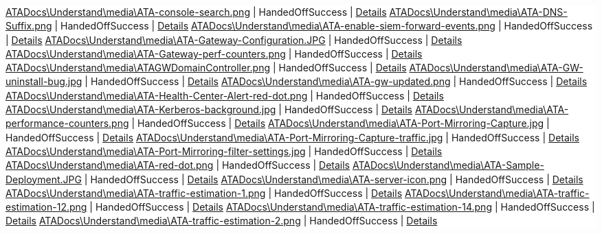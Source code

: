  [ATADocs\Understand\media\ATA-console-search.png](https://github.com/Microsoft/ATADocs-pr/blob/adccdbdd1de031c3945b031d03cbbd2d23793e60/ATADocs/Understand/media/ATA-console-search.png) | HandedOffSuccess | [Details](#18204afb92c709be98646c610653d47b6625e11b444)
 [ATADocs\Understand\media\ATA-DNS-Suffix.png](https://github.com/Microsoft/ATADocs-pr/blob/328cf2a66d2b924e26230eeefea8989aab797893/ATADocs/Understand/media/ATA-DNS-Suffix.png) | HandedOffSuccess | [Details](#d44b3a04b32a061ffbd7e04912834ac56044f652445)
 [ATADocs\Understand\media\ATA-enable-siem-forward-events.png](https://github.com/Microsoft/ATADocs-pr/blob/328cf2a66d2b924e26230eeefea8989aab797893/ATADocs/Understand/media/ATA-enable-siem-forward-events.png) | HandedOffSuccess | [Details](#0b15335fec1868fca0cf265b525bc7223a25e859449)
 [ATADocs\Understand\media\ATA-Gateway-Configuration.JPG](https://github.com/Microsoft/ATADocs-pr/blob/328cf2a66d2b924e26230eeefea8989aab797893/ATADocs/Understand/media/ATA-Gateway-Configuration.JPG) | HandedOffSuccess | [Details](#b79a81b193f258cfee46d1a6478d89e46c7eecdc452)
 [ATADocs\Understand\media\ATA-Gateway-perf-counters.png](https://github.com/Microsoft/ATADocs-pr/blob/328cf2a66d2b924e26230eeefea8989aab797893/ATADocs/Understand/media/ATA-Gateway-perf-counters.png) | HandedOffSuccess | [Details](#3a5b4e5c2de5a6e109cd66dd94a37f40b02fa5df453)
 [ATADocs\Understand\media\ATAGWDomainController.png](https://github.com/Microsoft/ATADocs-pr/blob/328cf2a66d2b924e26230eeefea8989aab797893/ATADocs/Understand/media/ATAGWDomainController.png) | HandedOffSuccess | [Details](#dddd652fb096923a6ac044e9d8c151dc1af2982f505)
 [ATADocs\Understand\media\ATA-GW-uninstall-bug.jpg](https://github.com/Microsoft/ATADocs-pr/blob/328cf2a66d2b924e26230eeefea8989aab797893/ATADocs/Understand/media/ATA-GW-uninstall-bug.jpg) | HandedOffSuccess | [Details](#84844fbeab61dc307350394e1071c1bad6e20659455)
 [ATADocs\Understand\media\ATA-gw-updated.png](https://github.com/Microsoft/ATADocs-pr/blob/328cf2a66d2b924e26230eeefea8989aab797893/ATADocs/Understand/media/ATA-gw-updated.png) | HandedOffSuccess | [Details](#897dfb81c69563bcdb1239566b4a47f1e8a060cd456)
 [ATADocs\Understand\media\ATA-Health-Center-Alert-red-dot.png](https://github.com/Microsoft/ATADocs-pr/blob/328cf2a66d2b924e26230eeefea8989aab797893/ATADocs/Understand/media/ATA-Health-Center-Alert-red-dot.png) | HandedOffSuccess | [Details](#d2b6088dd989cb01d54c714b18b23fdac454c71c457)
 [ATADocs\Understand\media\ATA-Kerberos-background.jpg](https://github.com/Microsoft/ATADocs-pr/blob/adccdbdd1de031c3945b031d03cbbd2d23793e60/ATADocs/Understand/media/ATA-Kerberos-background.jpg) | HandedOffSuccess | [Details](#cbde5c3d1a3b2ee4dad661739ded7c1e909eca48461)
 [ATADocs\Understand\media\ATA-performance-counters.png](https://github.com/Microsoft/ATADocs-pr/blob/328cf2a66d2b924e26230eeefea8989aab797893/ATADocs/Understand/media/ATA-performance-counters.png) | HandedOffSuccess | [Details](#f5bfb600963437f26bbf2b098184ff12159c31fe470)
 [ATADocs\Understand\media\ATA-Port-Mirroring-Capture.jpg](https://github.com/Microsoft/ATADocs-pr/blob/328cf2a66d2b924e26230eeefea8989aab797893/ATADocs/Understand/media/ATA-Port-Mirroring-Capture.jpg) | HandedOffSuccess | [Details](#da52b59d7fcfd91fcbdbdce60af548d4ef879643473)
 [ATADocs\Understand\media\ATA-Port-Mirroring-Capture-traffic.jpg](https://github.com/Microsoft/ATADocs-pr/blob/328cf2a66d2b924e26230eeefea8989aab797893/ATADocs/Understand/media/ATA-Port-Mirroring-Capture-traffic.jpg) | HandedOffSuccess | [Details](#b37e2682c71aeeedf28194f14a319a40df6e8d6b472)
 [ATADocs\Understand\media\ATA-Port-Mirroring-filter-settings.jpg](https://github.com/Microsoft/ATADocs-pr/blob/328cf2a66d2b924e26230eeefea8989aab797893/ATADocs/Understand/media/ATA-Port-Mirroring-filter-settings.jpg) | HandedOffSuccess | [Details](#8102e99a695cbdc6b1dd1e0efed4a2a749619e14474)
 [ATADocs\Understand\media\ATA-red-dot.png](https://github.com/Microsoft/ATADocs-pr/blob/328cf2a66d2b924e26230eeefea8989aab797893/ATADocs/Understand/media/ATA-red-dot.png) | HandedOffSuccess | [Details](#efd559ab69debefb5f3e2fb6fd1a0f293070fbf1475)
 [ATADocs\Understand\media\ATA-Sample-Deployment.JPG](https://github.com/Microsoft/ATADocs-pr/blob/328cf2a66d2b924e26230eeefea8989aab797893/ATADocs/Understand/media/ATA-Sample-Deployment.JPG) | HandedOffSuccess | [Details](#90b1ef581fd4a8433a711e3ea31e7f5766b1b346476)
 [ATADocs\Understand\media\ATA-server-icon.png](https://github.com/Microsoft/ATADocs-pr/blob/cb2a865ec3524a3cf6b3fd23f921393825ce9dd6/ATADocs/Understand/media/ATA-server-icon.png) | HandedOffSuccess | [Details](#bd35194345e7704542aa52afcce464901ec13325477)
 [ATADocs\Understand\media\ATA-traffic-estimation-1.png](https://github.com/Microsoft/ATADocs-pr/blob/328cf2a66d2b924e26230eeefea8989aab797893/ATADocs/Understand/media/ATA-traffic-estimation-1.png) | HandedOffSuccess | [Details](#418aa302bb034a3b0ccf734d1daa8c9b04784fe3481)
 [ATADocs\Understand\media\ATA-traffic-estimation-12.png](https://github.com/Microsoft/ATADocs-pr/blob/328cf2a66d2b924e26230eeefea8989aab797893/ATADocs/Understand/media/ATA-traffic-estimation-12.png) | HandedOffSuccess | [Details](#ff5b3f014794c191287e88b25ad04bf6c404db1a482)
 [ATADocs\Understand\media\ATA-traffic-estimation-14.png](https://github.com/Microsoft/ATADocs-pr/blob/328cf2a66d2b924e26230eeefea8989aab797893/ATADocs/Understand/media/ATA-traffic-estimation-14.png) | HandedOffSuccess | [Details](#7038048d28b17ba2335f1ecb3249e27d7f58d7fb483)
 [ATADocs\Understand\media\ATA-traffic-estimation-2.png](https://github.com/Microsoft/ATADocs-pr/blob/328cf2a66d2b924e26230eeefea8989aab797893/ATADocs/Understand/media/ATA-traffic-estimation-2.png) | HandedOffSuccess | [Details](#dc3fd1abf7b4588be5bd4f9de7a4dba5752f3f52484)